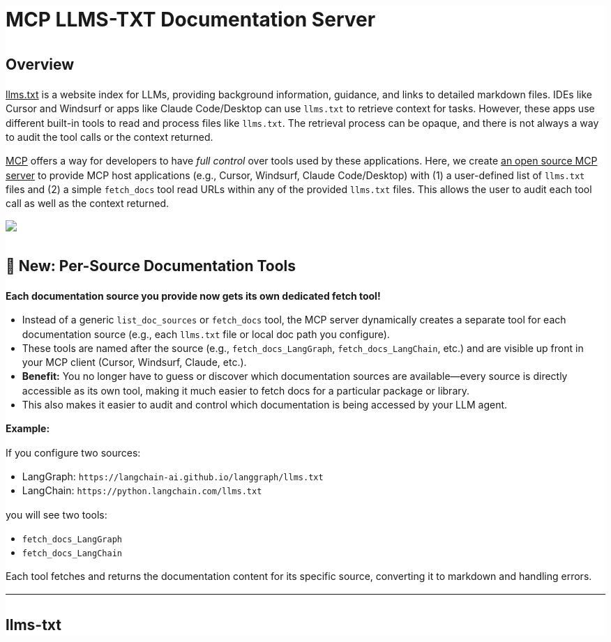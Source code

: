 # MCP LLMS-TXT Documentation Server

## Overview

[llms.txt](https://llmstxt.org/) is a website index for LLMs, providing background information, guidance, and links to detailed markdown files. IDEs like Cursor and Windsurf or apps like Claude Code/Desktop can use `llms.txt` to retrieve context for tasks. However, these apps use different built-in tools to read and process files like `llms.txt`. The retrieval process can be opaque, and there is not always a way to audit the tool calls or the context returned.

[MCP](https://github.com/modelcontextprotocol) offers a way for developers to have _full control_ over tools used by these applications. Here, we create [an open source MCP server](https://github.com/modelcontextprotocol) to provide MCP host applications (e.g., Cursor, Windsurf, Claude Code/Desktop) with (1) a user-defined list of `llms.txt` files and (2) a simple `fetch_docs` tool read URLs within any of the provided `llms.txt` files. This allows the user to audit each tool call as well as the context returned.

<img src="https://github.com/user-attachments/assets/736f8f55-833d-4200-b833-5fca01a09e1b" width="60%">

## 🚀 New: Per-Source Documentation Tools

**Each documentation source you provide now gets its own dedicated fetch tool!**

- Instead of a generic `list_doc_sources` or `fetch_docs` tool, the MCP server dynamically creates a separate tool for each documentation source (e.g., each `llms.txt` file or local doc path you configure).
- These tools are named after the source (e.g., `fetch_docs_LangGraph`, `fetch_docs_LangChain`, etc.) and are visible up front in your MCP client (Cursor, Windsurf, Claude, etc.).
- **Benefit:** You no longer have to guess or discover which documentation sources are available—every source is directly accessible as its own tool, making it much easier to fetch docs for a particular package or library.
- This also makes it easier to audit and control which documentation is being accessed by your LLM agent.

**Example:**

If you configure two sources:

- LangGraph: `https://langchain-ai.github.io/langgraph/llms.txt`
- LangChain: `https://python.langchain.com/llms.txt`

you will see two tools:

- `fetch_docs_LangGraph`
- `fetch_docs_LangChain`

Each tool fetches and returns the documentation content for its specific source, converting it to markdown and handling errors.

---

## llms-txt
